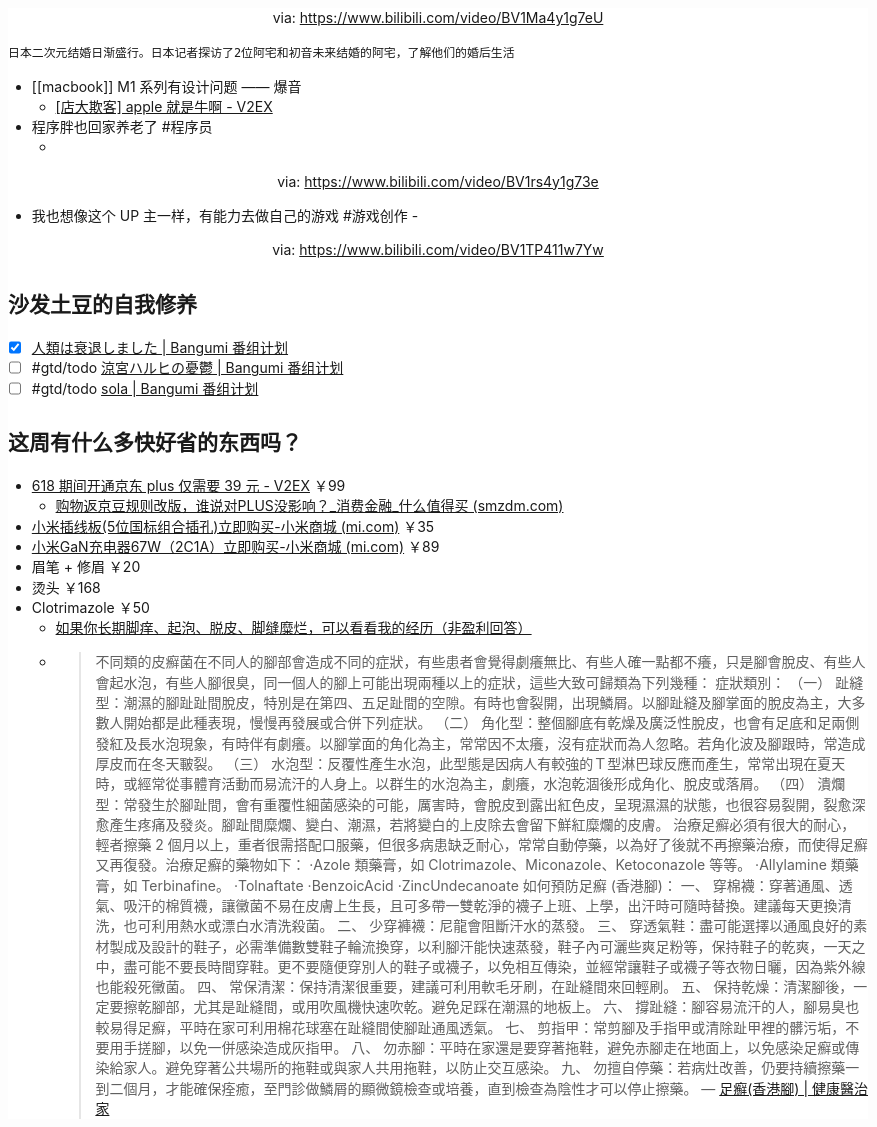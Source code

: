 <center>via: <a href='https://www.bilibili.com/video/BV1Ma4y1g7eU' target='_blank' class='external-link'>https://www.bilibili.com/video/BV1Ma4y1g7eU</a></center>

	日本二次元结婚日渐盛行。日本记者探访了2位阿宅和初音未来结婚的阿宅，了解他们的婚后生活
- [[macbook]] M1 系列有设计问题 —— 爆音
  - [[店大欺客] apple 就是牛啊 - V2EX](https://www.v2ex.com/t/942936)
- 程序胖也回家养老了 #程序员
  - <iframe src='https://player.bilibili.com/player.html?isOutside=true&bvid=BV1rs4y1g73e&p=1&autoplay=false' style='height:40vh;width:100%' class='iframe-radius' allow='fullscreen'></iframe>
<center>via: <a href='https://www.bilibili.com/video/BV1rs4y1g73e' target='_blank' class='external-link'>https://www.bilibili.com/video/BV1rs4y1g73e</a></center>

- 我也想像这个 UP 主一样，有能力去做自己的游戏 #游戏创作
      - <iframe src='https://player.bilibili.com/player.html?isOutside=true&bvid=BV1TP411w7Yw&p=1&autoplay=false' style='height:40vh;width:100%' class='iframe-radius' allow='fullscreen'></iframe>
<center>via: <a href='https://www.bilibili.com/video/BV1TP411w7Yw' target='_blank' class='external-link'>https://www.bilibili.com/video/BV1TP411w7Yw</a></center>

## 沙发土豆的自我修养

- [x] [人類は衰退しました | Bangumi 番组计划](https://bgm.tv/subject/26449)
- [ ] #gtd/todo [涼宮ハルヒの憂鬱 | Bangumi 番组计划](https://bgm.tv/subject/485)
- [ ] #gtd/todo [sola | Bangumi 番组计划](https://bgm.tv/subject/798)

## 这周有什么多快好省的东西吗？

- [618 期间开通京东 plus 仅需要 39 元 - V2EX](https://www.v2ex.com/t/942454) ￥99
  - [购物返京豆规则改版，谁说对PLUS没影响？_消费金融_什么值得买 (smzdm.com)](https://post.smzdm.com/p/ag4l9r97/)
- [小米插线板(5位国标组合插孔)立即购买-小米商城 (mi.com)](https://www.mi.com/shop/buy/detail?product_id=18091) ￥35
- [小米GaN充电器67W（2C1A）立即购买-小米商城 (mi.com)](https://www.mi.com/shop/buy/detail?product_id=18181) ￥89
- 眉笔 + 修眉 ￥20
- 烫头 ￥168
- Clotrimazole ￥50
  - [如果你长期脚痒、起泡、脱皮、脚缝糜烂，可以看看我的经历（非盈利回答）](https://www.zhihu.com/tardis/zm/art/545004460)
  - > 不同類的皮癬菌在不同人的腳部會造成不同的症狀，有些患者會覺得劇癢無比、有些人確一點都不癢，只是腳會脫皮、有些人會起水泡，有些人腳很臭，同一個人的腳上可能出現兩種以上的症狀，這些大致可歸類為下列幾種：
	症狀類別：
	（一） 趾縫型：潮濕的腳趾趾間脫皮，特別是在第四、五足趾間的空隙。有時也會裂開，出現鱗屑。以腳趾縫及腳掌面的脫皮為主，大多數人開始都是此種表現，慢慢再發展或合併下列症狀。
	（二） 角化型：整個腳底有乾燥及廣泛性脫皮，也會有足底和足兩側發紅及長水泡現象，有時伴有劇癢。以腳掌面的角化為主，常常因不太癢，沒有症狀而為人忽略。若角化波及腳跟時，常造成厚皮而在冬天皸裂。
	（三） 水泡型：反覆性產生水泡，此型態是因病人有較強的Ｔ型淋巴球反應而產生，常常出現在夏天時，或經常從事體育活動而易流汗的人身上。以群生的水泡為主，劇癢，水泡乾涸後形成角化、脫皮或落屑。
	（四） 潰爛型：常發生於腳趾間，會有重覆性細菌感染的可能，厲害時，會脫皮到露出紅色皮，呈現濕濕的狀態，也很容易裂開，裂愈深愈產生疼痛及發炎。腳趾間糜爛、變白、潮濕，若將變白的上皮除去會留下鮮紅糜爛的皮膚。
	治療足癬必須有很大的耐心，輕者擦藥 2 個月以上，重者很需搭配口服藥，但很多病患缺乏耐心，常常自動停藥，以為好了後就不再擦藥治療，而使得足癬又再復發。治療足癬的藥物如下：
	‧Azole 類藥膏，如 Clotrimazole、Miconazole、Ketoconazole 等等。
	‧Allylamine 類藥膏，如 Terbinafine。
	‧Tolnaftate
	‧BenzoicAcid
	‧ZincUndecanoate
	如何預防足癬 (香港腳)：
	一、 穿棉襪：穿著通風、透氣、吸汗的棉質襪，讓黴菌不易在皮膚上生長，且可多帶一雙乾淨的襪子上班、上學，出汗時可隨時替換。建議每天更換清洗，也可利用熱水或漂白水清洗殺菌。
	二、 少穿褲襪：尼龍會阻斷汗水的蒸發。
	三、 穿透氣鞋：盡可能選擇以通風良好的素材製成及設計的鞋子，必需準備數雙鞋子輪流換穿，以利腳汗能快速蒸發，鞋子內可灑些爽足粉等，保持鞋子的乾爽，一天之中，盡可能不要長時間穿鞋。更不要隨便穿別人的鞋子或襪子，以免相互傳染，並經常讓鞋子或襪子等衣物日曬，因為紫外線也能殺死黴菌。
	四、 常保清潔：保持清潔很重要，建議可利用軟毛牙刷，在趾縫間來回輕刷。
	五、 保持乾燥：清潔腳後，一定要擦乾腳部，尤其是趾縫間，或用吹風機快速吹乾。避免足踩在潮濕的地板上。
	六、 撐趾縫：腳容易流汗的人，腳易臭也較易得足癬，平時在家可利用棉花球塞在趾縫間使腳趾通風透氣。
	七、 剪指甲：常剪腳及手指甲或清除趾甲裡的髒污垢，不要用手搓腳，以免一併感染造成灰指甲。
	八、 勿赤腳：平時在家還是要穿著拖鞋，避免赤腳走在地面上，以免感染足癬或傳染給家人。避免穿著公共場所的拖鞋或與家人共用拖鞋，以防止交互感染。
	九、 勿擅自停藥：若病灶改善，仍要持續擦藥一到二個月，才能確保痊癒，至門診做鱗屑的顯微鏡檢查或培養，直到檢查為陰性才可以停止擦藥。
	— [足癬(香港腳) | 健康醫治家](http://www.doctors.com.tw/skin-expert/%E8%B6%B3%E7%99%AC%E9%A6%99%E6%B8%AF%E8%85%B3/)
